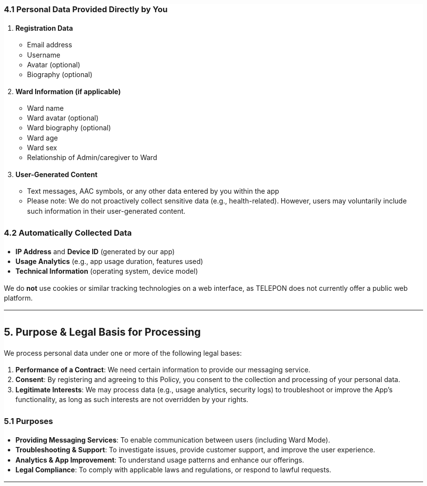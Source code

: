 ### 4.1 Personal Data Provided Directly by You

1. **Registration Data**  
   - Email address  
   - Username  
   - Avatar (optional)  
   - Biography (optional)  

2. **Ward Information (if applicable)**  
   - Ward name  
   - Ward avatar (optional)  
   - Ward biography (optional)  
   - Ward age  
   - Ward sex  
   - Relationship of Admin/caregiver to Ward  

3. **User-Generated Content**  
   - Text messages, AAC symbols, or any other data entered by you within the app  
   - Please note: We do not proactively collect sensitive data (e.g., health-related). However, users may voluntarily include such information in their user-generated content.

### 4.2 Automatically Collected Data

- **IP Address** and **Device ID** (generated by our app)  
- **Usage Analytics** (e.g., app usage duration, features used)  
- **Technical Information** (operating system, device model)  

We do **not** use cookies or similar tracking technologies on a web interface, as TELEPON does not currently offer a public web platform.

---

## 5. Purpose & Legal Basis for Processing

We process personal data under one or more of the following legal bases:

1. **Performance of a Contract**: We need certain information to provide our messaging service.  
2. **Consent**: By registering and agreeing to this Policy, you consent to the collection and processing of your personal data.  
3. **Legitimate Interests**: We may process data (e.g., usage analytics, security logs) to troubleshoot or improve the App’s functionality, as long as such interests are not overridden by your rights.

### 5.1 Purposes

- **Providing Messaging Services**: To enable communication between users (including Ward Mode).  
- **Troubleshooting & Support**: To investigate issues, provide customer support, and improve the user experience.  
- **Analytics & App Improvement**: To understand usage patterns and enhance our offerings.  
- **Legal Compliance**: To comply with applicable laws and regulations, or respond to lawful requests.

---
